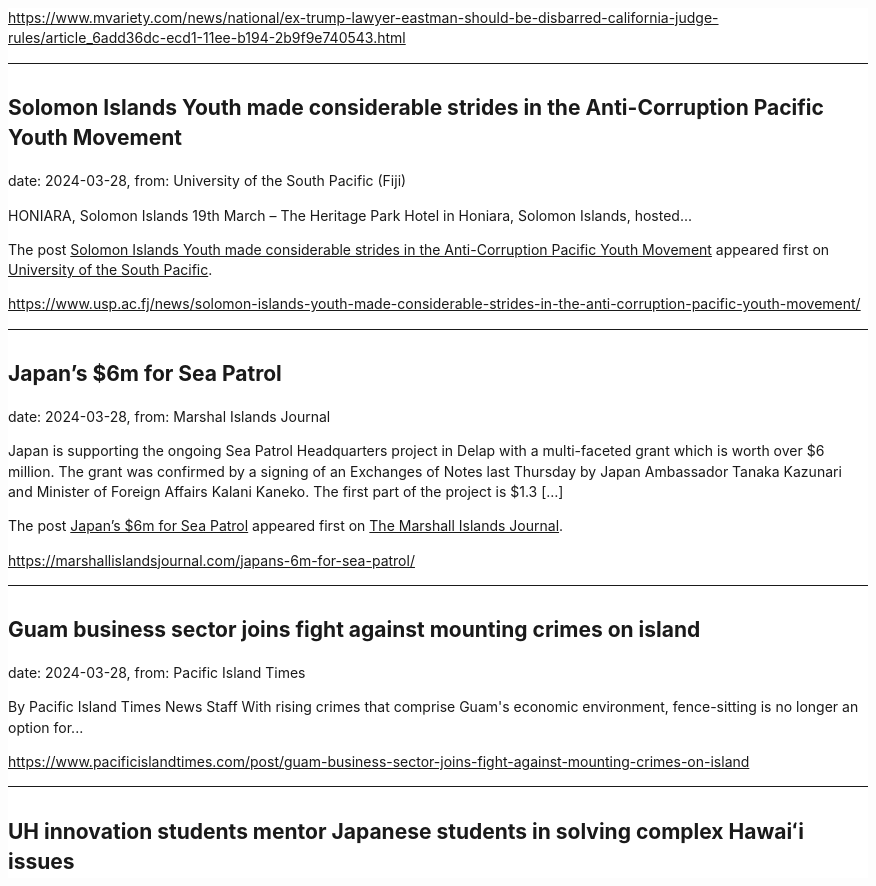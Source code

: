 <https://www.mvariety.com/news/national/ex-trump-lawyer-eastman-should-be-disbarred-california-judge-rules/article_6add36dc-ecd1-11ee-b194-2b9f9e740543.html>

---

## Solomon Islands Youth made considerable strides in the Anti-Corruption Pacific Youth Movement

date: 2024-03-28, from: University of the South Pacific (Fiji)

<p>HONIARA, Solomon Islands 19th March – The Heritage Park Hotel in Honiara, Solomon Islands, hosted...</p>
<p>The post <a href="https://www.usp.ac.fj/news/solomon-islands-youth-made-considerable-strides-in-the-anti-corruption-pacific-youth-movement/">Solomon Islands Youth made considerable strides in the Anti-Corruption Pacific Youth Movement</a> appeared first on <a href="https://www.usp.ac.fj">University of the South Pacific</a>.</p>
 

<https://www.usp.ac.fj/news/solomon-islands-youth-made-considerable-strides-in-the-anti-corruption-pacific-youth-movement/>

---

## Japan’s $6m for Sea Patrol

date: 2024-03-28, from: Marshal Islands Journal

<p>Japan is supporting the ongoing Sea Patrol Headquarters project in Delap with a multi-faceted grant which is worth over $6 million. The grant was confirmed by a signing of an Exchanges of Notes last Thursday by Japan Ambassador Tanaka Kazunari and Minister of Foreign Affairs Kalani Kaneko. The first part of the project is $1.3 [&#8230;]</p>
<p>The post <a href="https://marshallislandsjournal.com/japans-6m-for-sea-patrol/">Japan&#8217;s $6m for Sea Patrol</a> appeared first on <a href="https://marshallislandsjournal.com">The Marshall Islands Journal</a>.</p>
 

<https://marshallislandsjournal.com/japans-6m-for-sea-patrol/>

---

## Guam business sector joins fight against mounting crimes on island

date: 2024-03-28, from: Pacific Island Times

By Pacific Island Times News Staff With rising crimes that comprise Guam's economic environment, fence-sitting is no longer an option for... 

<https://www.pacificislandtimes.com/post/guam-business-sector-joins-fight-against-mounting-crimes-on-island>

---

## UH innovation students mentor Japanese students in solving complex Hawaiʻi issues
